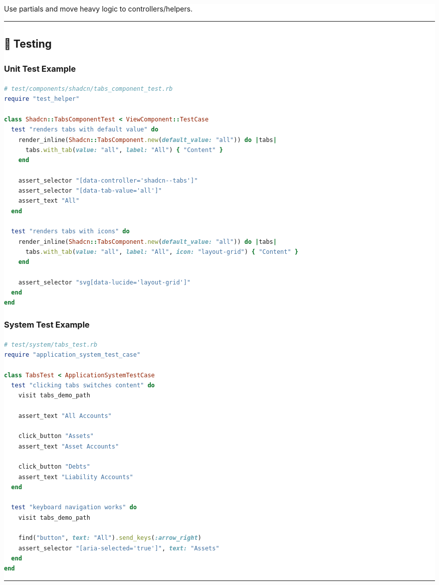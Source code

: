 Use partials and move heavy logic to controllers/helpers.

---

## 🔬 Testing

### Unit Test Example

```ruby
# test/components/shadcn/tabs_component_test.rb
require "test_helper"

class Shadcn::TabsComponentTest < ViewComponent::TestCase
  test "renders tabs with default value" do
    render_inline(Shadcn::TabsComponent.new(default_value: "all")) do |tabs|
      tabs.with_tab(value: "all", label: "All") { "Content" }
    end

    assert_selector "[data-controller='shadcn--tabs']"
    assert_selector "[data-tab-value='all']"
    assert_text "All"
  end

  test "renders tabs with icons" do
    render_inline(Shadcn::TabsComponent.new(default_value: "all")) do |tabs|
      tabs.with_tab(value: "all", label: "All", icon: "layout-grid") { "Content" }
    end

    assert_selector "svg[data-lucide='layout-grid']"
  end
end
```

### System Test Example

```ruby
# test/system/tabs_test.rb
require "application_system_test_case"

class TabsTest < ApplicationSystemTestCase
  test "clicking tabs switches content" do
    visit tabs_demo_path

    assert_text "All Accounts"
    
    click_button "Assets"
    assert_text "Asset Accounts"
    
    click_button "Debts"
    assert_text "Liability Accounts"
  end

  test "keyboard navigation works" do
    visit tabs_demo_path

    find("button", text: "All").send_keys(:arrow_right)
    assert_selector "[aria-selected='true']", text: "Assets"
  end
end
```

---